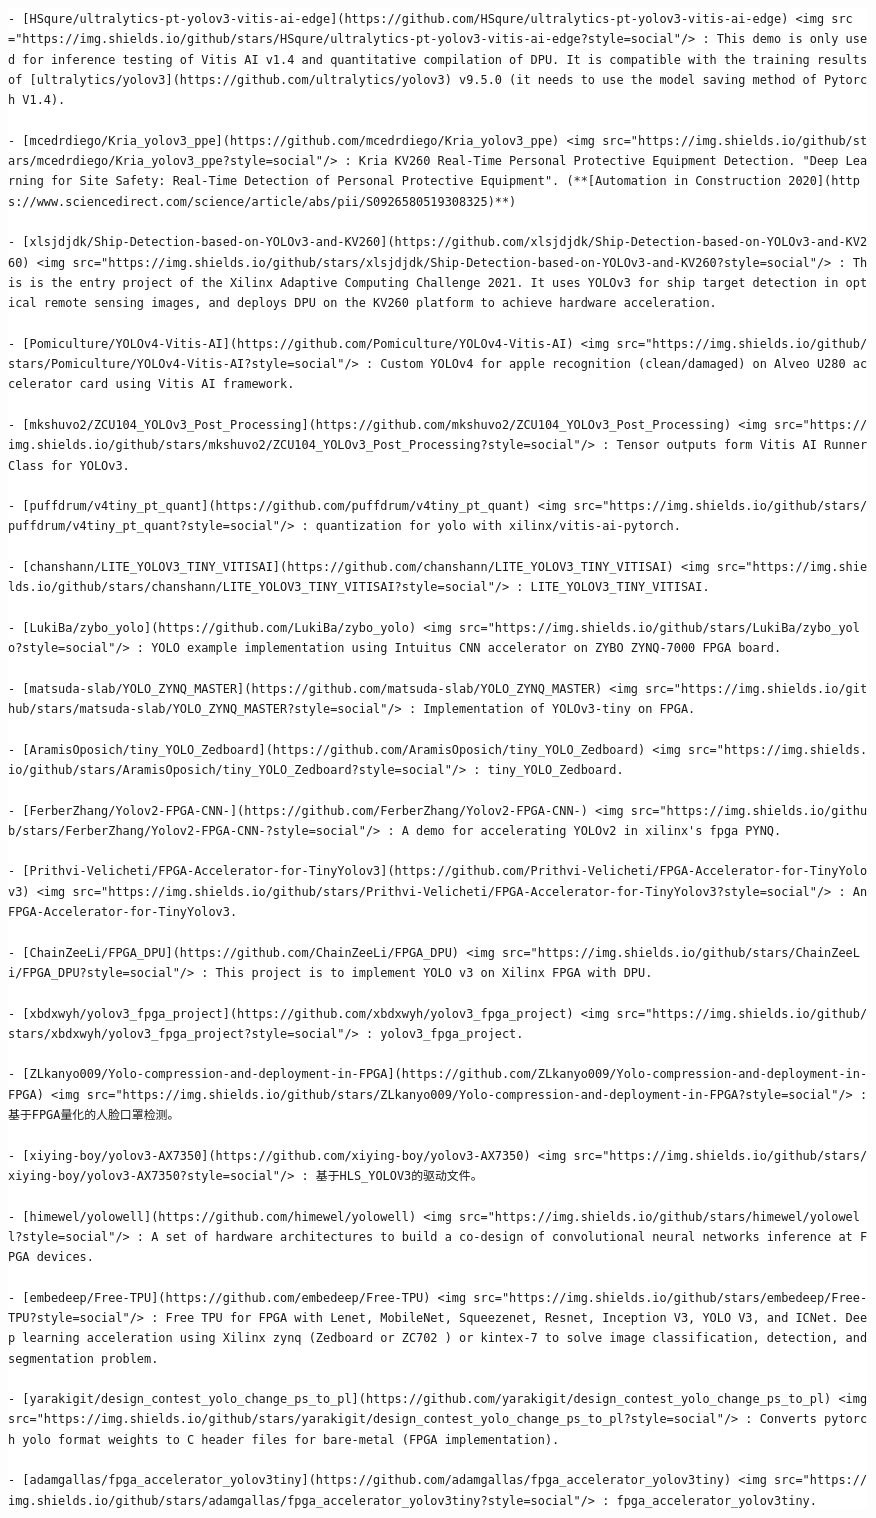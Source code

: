     - [HSqure/ultralytics-pt-yolov3-vitis-ai-edge](https://github.com/HSqure/ultralytics-pt-yolov3-vitis-ai-edge) <img src="https://img.shields.io/github/stars/HSqure/ultralytics-pt-yolov3-vitis-ai-edge?style=social"/> : This demo is only used for inference testing of Vitis AI v1.4 and quantitative compilation of DPU. It is compatible with the training results of [ultralytics/yolov3](https://github.com/ultralytics/yolov3) v9.5.0 (it needs to use the model saving method of Pytorch V1.4).

    - [mcedrdiego/Kria_yolov3_ppe](https://github.com/mcedrdiego/Kria_yolov3_ppe) <img src="https://img.shields.io/github/stars/mcedrdiego/Kria_yolov3_ppe?style=social"/> : Kria KV260 Real-Time Personal Protective Equipment Detection. "Deep Learning for Site Safety: Real-Time Detection of Personal Protective Equipment". (**[Automation in Construction 2020](https://www.sciencedirect.com/science/article/abs/pii/S0926580519308325)**)

    - [xlsjdjdk/Ship-Detection-based-on-YOLOv3-and-KV260](https://github.com/xlsjdjdk/Ship-Detection-based-on-YOLOv3-and-KV260) <img src="https://img.shields.io/github/stars/xlsjdjdk/Ship-Detection-based-on-YOLOv3-and-KV260?style=social"/> : This is the entry project of the Xilinx Adaptive Computing Challenge 2021. It uses YOLOv3 for ship target detection in optical remote sensing images, and deploys DPU on the KV260 platform to achieve hardware acceleration. 

    - [Pomiculture/YOLOv4-Vitis-AI](https://github.com/Pomiculture/YOLOv4-Vitis-AI) <img src="https://img.shields.io/github/stars/Pomiculture/YOLOv4-Vitis-AI?style=social"/> : Custom YOLOv4 for apple recognition (clean/damaged) on Alveo U280 accelerator card using Vitis AI framework. 

    - [mkshuvo2/ZCU104_YOLOv3_Post_Processing](https://github.com/mkshuvo2/ZCU104_YOLOv3_Post_Processing) <img src="https://img.shields.io/github/stars/mkshuvo2/ZCU104_YOLOv3_Post_Processing?style=social"/> : Tensor outputs form Vitis AI Runner Class for YOLOv3.
    
    - [puffdrum/v4tiny_pt_quant](https://github.com/puffdrum/v4tiny_pt_quant) <img src="https://img.shields.io/github/stars/puffdrum/v4tiny_pt_quant?style=social"/> : quantization for yolo with xilinx/vitis-ai-pytorch.     

    - [chanshann/LITE_YOLOV3_TINY_VITISAI](https://github.com/chanshann/LITE_YOLOV3_TINY_VITISAI) <img src="https://img.shields.io/github/stars/chanshann/LITE_YOLOV3_TINY_VITISAI?style=social"/> : LITE_YOLOV3_TINY_VITISAI. 

    - [LukiBa/zybo_yolo](https://github.com/LukiBa/zybo_yolo) <img src="https://img.shields.io/github/stars/LukiBa/zybo_yolo?style=social"/> : YOLO example implementation using Intuitus CNN accelerator on ZYBO ZYNQ-7000 FPGA board.

    - [matsuda-slab/YOLO_ZYNQ_MASTER](https://github.com/matsuda-slab/YOLO_ZYNQ_MASTER) <img src="https://img.shields.io/github/stars/matsuda-slab/YOLO_ZYNQ_MASTER?style=social"/> : Implementation of YOLOv3-tiny on FPGA.   

    - [AramisOposich/tiny_YOLO_Zedboard](https://github.com/AramisOposich/tiny_YOLO_Zedboard) <img src="https://img.shields.io/github/stars/AramisOposich/tiny_YOLO_Zedboard?style=social"/> : tiny_YOLO_Zedboard.

    - [FerberZhang/Yolov2-FPGA-CNN-](https://github.com/FerberZhang/Yolov2-FPGA-CNN-) <img src="https://img.shields.io/github/stars/FerberZhang/Yolov2-FPGA-CNN-?style=social"/> : A demo for accelerating YOLOv2 in xilinx's fpga PYNQ.

    - [Prithvi-Velicheti/FPGA-Accelerator-for-TinyYolov3](https://github.com/Prithvi-Velicheti/FPGA-Accelerator-for-TinyYolov3) <img src="https://img.shields.io/github/stars/Prithvi-Velicheti/FPGA-Accelerator-for-TinyYolov3?style=social"/> : An FPGA-Accelerator-for-TinyYolov3.

    - [ChainZeeLi/FPGA_DPU](https://github.com/ChainZeeLi/FPGA_DPU) <img src="https://img.shields.io/github/stars/ChainZeeLi/FPGA_DPU?style=social"/> : This project is to implement YOLO v3 on Xilinx FPGA with DPU.

    - [xbdxwyh/yolov3_fpga_project](https://github.com/xbdxwyh/yolov3_fpga_project) <img src="https://img.shields.io/github/stars/xbdxwyh/yolov3_fpga_project?style=social"/> : yolov3_fpga_project.

    - [ZLkanyo009/Yolo-compression-and-deployment-in-FPGA](https://github.com/ZLkanyo009/Yolo-compression-and-deployment-in-FPGA) <img src="https://img.shields.io/github/stars/ZLkanyo009/Yolo-compression-and-deployment-in-FPGA?style=social"/> : 基于FPGA量化的人脸口罩检测。

    - [xiying-boy/yolov3-AX7350](https://github.com/xiying-boy/yolov3-AX7350) <img src="https://img.shields.io/github/stars/xiying-boy/yolov3-AX7350?style=social"/> : 基于HLS_YOLOV3的驱动文件。

    - [himewel/yolowell](https://github.com/himewel/yolowell) <img src="https://img.shields.io/github/stars/himewel/yolowell?style=social"/> : A set of hardware architectures to build a co-design of convolutional neural networks inference at FPGA devices.

    - [embedeep/Free-TPU](https://github.com/embedeep/Free-TPU) <img src="https://img.shields.io/github/stars/embedeep/Free-TPU?style=social"/> : Free TPU for FPGA with Lenet, MobileNet, Squeezenet, Resnet, Inception V3, YOLO V3, and ICNet. Deep learning acceleration using Xilinx zynq (Zedboard or ZC702 ) or kintex-7 to solve image classification, detection, and segmentation problem.

    - [yarakigit/design_contest_yolo_change_ps_to_pl](https://github.com/yarakigit/design_contest_yolo_change_ps_to_pl) <img src="https://img.shields.io/github/stars/yarakigit/design_contest_yolo_change_ps_to_pl?style=social"/> : Converts pytorch yolo format weights to C header files for bare-metal (FPGA implementation).

    - [adamgallas/fpga_accelerator_yolov3tiny](https://github.com/adamgallas/fpga_accelerator_yolov3tiny) <img src="https://img.shields.io/github/stars/adamgallas/fpga_accelerator_yolov3tiny?style=social"/> : fpga_accelerator_yolov3tiny.
